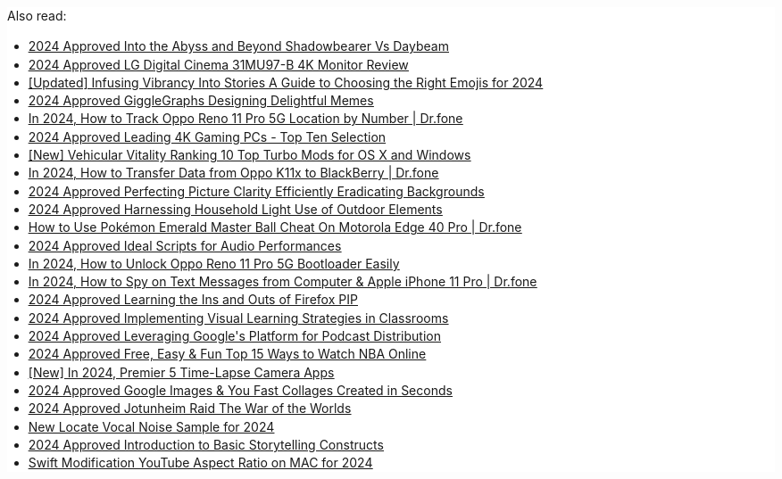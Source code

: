 


<span class="atpl-alsoreadstyle">Also read:</span>
<div><ul>
<li><a href="https://fox-cloud.techidaily.com/2024-approved-into-the-abyss-and-beyond-shadowbearer-vs-daybeam/"><u>2024 Approved  Into the Abyss and Beyond  Shadowbearer Vs Daybeam</u></a></li>
<li><a href="https://fox-cloud.techidaily.com/2024-approved-lg-digital-cinema-31mu97-b-4k-monitor-review/"><u>2024 Approved  LG Digital Cinema 31MU97-B 4K Monitor Review</u></a></li>
<li><a href="https://instagram-clips.techidaily.com/updated-infusing-vibrancy-into-stories-a-guide-to-choosing-the-right-emojis-for-2024/"><u>[Updated] Infusing Vibrancy Into Stories  A Guide to Choosing the Right Emojis for 2024</u></a></li>
<li><a href="https://fox-cloud.techidaily.com/2024-approved-gigglegraphs-designing-delightful-memes/"><u>2024 Approved  GiggleGraphs  Designing Delightful Memes</u></a></li>
<li><a href="https://android-location-track.techidaily.com/in-2024-how-to-track-oppo-reno-11-pro-5g-location-by-number-drfone-by-drfone-virtual-android/"><u>In 2024, How to Track Oppo Reno 11 Pro 5G Location by Number | Dr.fone</u></a></li>
<li><a href="https://fox-cloud.techidaily.com/2024-approved-leading-4k-gaming-pcs-top-ten-selection/"><u>2024 Approved  Leading 4K Gaming PCs - Top Ten Selection</u></a></li>
<li><a href="https://some-guidance.techidaily.com/new-vehicular-vitality-ranking-10-top-turbo-mods-for-os-x-and-windows/"><u>[New] Vehicular Vitality  Ranking 10 Top Turbo Mods for OS X and Windows</u></a></li>
<li><a href="https://android-transfer.techidaily.com/in-2024-how-to-transfer-data-from-oppo-k11x-to-blackberry-drfone-by-drfone-transfer-from-android-transfer-from-android/"><u>In 2024, How to Transfer Data from Oppo K11x to BlackBerry | Dr.fone</u></a></li>
<li><a href="https://fox-cloud.techidaily.com/2024-approved-perfecting-picture-clarity-efficiently-eradicating-backgrounds/"><u>2024 Approved  Perfecting Picture Clarity  Efficiently Eradicating Backgrounds</u></a></li>
<li><a href="https://fox-cloud.techidaily.com/2024-approved-harnessing-household-light-use-of-outdoor-elements/"><u>2024 Approved  Harnessing Household Light  Use of Outdoor Elements</u></a></li>
<li><a href="https://android-pokemon-go.techidaily.com/how-to-use-pokemon-emerald-master-ball-cheat-on-motorola-edge-40-pro-drfone-by-drfone-virtual-android/"><u>How to Use Pokémon Emerald Master Ball Cheat On Motorola Edge 40 Pro | Dr.fone</u></a></li>
<li><a href="https://fox-cloud.techidaily.com/2024-approved-ideal-scripts-for-audio-performances/"><u>2024 Approved  Ideal Scripts for Audio Performances</u></a></li>
<li><a href="https://android-unlock.techidaily.com/in-2024-how-to-unlock-oppo-reno-11-pro-5g-bootloader-easily-by-drfone-android/"><u>In 2024, How to Unlock Oppo Reno 11 Pro 5G Bootloader Easily</u></a></li>
<li><a href="https://ios-location-track.techidaily.com/in-2024-how-to-spy-on-text-messages-from-computer-and-apple-iphone-11-pro-drfone-by-drfone-virtual-ios/"><u>In 2024, How to Spy on Text Messages from Computer & Apple iPhone 11 Pro | Dr.fone</u></a></li>
<li><a href="https://fox-cloud.techidaily.com/2024-approved-learning-the-ins-and-outs-of-firefox-pip/"><u>2024 Approved  Learning the Ins and Outs of Firefox PIP</u></a></li>
<li><a href="https://fox-cloud.techidaily.com/2024-approved-implementing-visual-learning-strategies-in-classrooms/"><u>2024 Approved  Implementing Visual Learning Strategies in Classrooms</u></a></li>
<li><a href="https://fox-cloud.techidaily.com/2024-approved-leveraging-googles-platform-for-podcast-distribution/"><u>2024 Approved  Leveraging Google's Platform for Podcast Distribution</u></a></li>
<li><a href="https://fox-cloud.techidaily.com/2024-approved-free-easy-and-fun-top-15-ways-to-watch-nba-online/"><u>2024 Approved  Free, Easy & Fun  Top 15 Ways to Watch NBA Online</u></a></li>
<li><a href="https://desktop-recording.techidaily.com/new-in-2024-premier-5-time-lapse-camera-apps/"><u>[New] In 2024, Premier 5 Time-Lapse Camera Apps</u></a></li>
<li><a href="https://fox-cloud.techidaily.com/2024-approved-google-images-and-you-fast-collages-created-in-seconds/"><u>2024 Approved  Google Images & You  Fast Collages Created in Seconds</u></a></li>
<li><a href="https://screen-recording.techidaily.com/2024-approved-jotunheim-raid-the-war-of-the-worlds/"><u>2024 Approved  Jotunheim Raid  The War of the Worlds</u></a></li>
<li><a href="https://audio-shaping.techidaily.com/new-locate-vocal-noise-sample-for-2024/"><u>New Locate Vocal Noise Sample for 2024</u></a></li>
<li><a href="https://fox-cloud.techidaily.com/2024-approved-introduction-to-basic-storytelling-constructs/"><u>2024 Approved  Introduction to Basic Storytelling Constructs</u></a></li>
<li><a href="https://facebook-record-videos.techidaily.com/swift-modification-youtube-aspect-ratio-on-mac-for-2024/"><u>Swift Modification  YouTube Aspect Ratio on MAC for 2024</u></a></li>